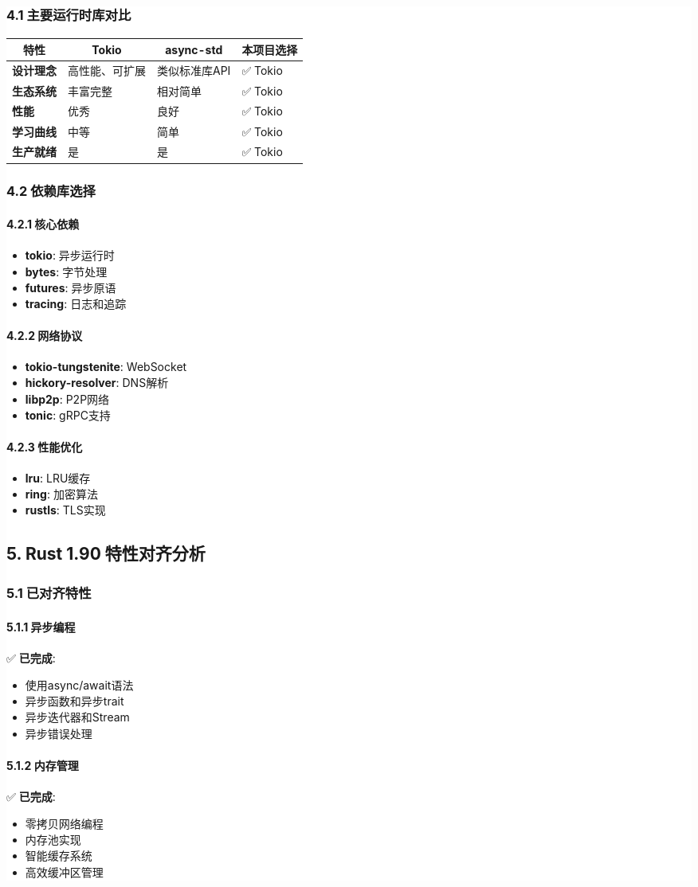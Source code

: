 ### 4.1 主要运行时库对比

| 特性 | Tokio | async-std | 本项目选择 |
|------|-------|-----------|------------|
| **设计理念** | 高性能、可扩展 | 类似标准库API | ✅ Tokio |
| **生态系统** | 丰富完整 | 相对简单 | ✅ Tokio |
| **性能** | 优秀 | 良好 | ✅ Tokio |
| **学习曲线** | 中等 | 简单 | ✅ Tokio |
| **生产就绪** | 是 | 是 | ✅ Tokio |

### 4.2 依赖库选择

#### 4.2.1 核心依赖

- **tokio**: 异步运行时
- **bytes**: 字节处理
- **futures**: 异步原语
- **tracing**: 日志和追踪

#### 4.2.2 网络协议

- **tokio-tungstenite**: WebSocket
- **hickory-resolver**: DNS解析
- **libp2p**: P2P网络
- **tonic**: gRPC支持

#### 4.2.3 性能优化

- **lru**: LRU缓存
- **ring**: 加密算法
- **rustls**: TLS实现

## 5. Rust 1.90 特性对齐分析

### 5.1 已对齐特性

#### 5.1.1 异步编程

✅ **已完成**:

- 使用async/await语法
- 异步函数和异步trait
- 异步迭代器和Stream
- 异步错误处理

#### 5.1.2 内存管理

✅ **已完成**:

- 零拷贝网络编程
- 内存池实现
- 智能缓存系统
- 高效缓冲区管理
